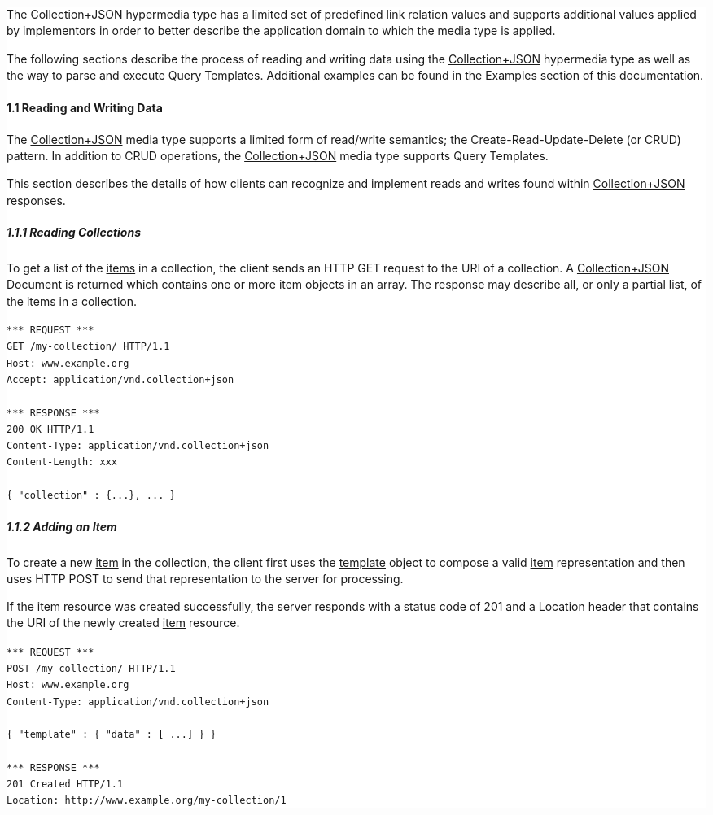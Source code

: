The [Collection+JSON][] hypermedia type has a limited set of predefined link relation values and supports additional values applied by implementors in order to better describe the application domain to which the media type is applied.

The following sections describe the process of reading and writing data using the [Collection+JSON][] hypermedia type as well as the way to parse and execute Query Templates. Additional examples can be found in the Examples section of this documentation.

#### 1.1 Reading and Writing Data

The [Collection+JSON][] media type supports a limited form of read/write semantics; the Create-Read-Update-Delete (or CRUD) pattern. In addition to CRUD operations, the [Collection+JSON][] media type supports Query Templates.

This section describes the details of how clients can recognize and implement reads and writes found within [Collection+JSON][] responses.

##### 1.1.1 Reading Collections

To get a list of the [items][] in a collection, the client sends an HTTP GET request to the URI of a collection. A [Collection+JSON][] Document is returned which contains one or more [item][] objects in an array. The response may describe all, or only a partial list, of the [items][] in a collection.

```
*** REQUEST ***
GET /my-collection/ HTTP/1.1
Host: www.example.org
Accept: application/vnd.collection+json

*** RESPONSE ***
200 OK HTTP/1.1
Content-Type: application/vnd.collection+json
Content-Length: xxx

{ "collection" : {...}, ... }
```

##### 1.1.2 Adding an Item

To create a new [item][] in the collection, the client first uses the [template][] object to compose a valid [item][] representation and then uses HTTP POST to send that representation to the server for processing.

If the [item][] resource was created successfully, the server responds with a status code of 201 and a Location header that contains the URI of the newly created [item][] resource.

```
*** REQUEST ***
POST /my-collection/ HTTP/1.1
Host: www.example.org
Content-Type: application/vnd.collection+json

{ "template" : { "data" : [ ...] } }
 
*** RESPONSE ***
201 Created HTTP/1.1
Location: http://www.example.org/my-collection/1
```


[Collection+JSON]: http://amundsen.com/media-types/collection/format/
[query templates]: #12-query-templates
[collection]: #21-collection
[template]: #23-template
[error]: #22-error
[item]: #31-items
[items]: #31-items
[data]: #32-data
[queries]: #33-queries
[link]: #34-links
[links]: #34-links
[code]: #41-code
[href]: #42-href
[message]: #43-message
[name]: #44-name
[prompt]: #45-prompt
[rel]: #46-rel
[render]: #47-render
[title]: #48-title
[value]: #49-value
[version]: #410-version
[link relation]: #5-link-relations
[additional values]: #55-other-link-relation-values
[URI]: #65-uri
[examples]: http://amundsen.com/media-types/collection/examples/
[CRUD]: http://en.wikipedia.org/wiki/Create,_read,_update_and_delete
[Microformats Existing Rel Values]: http://microformats.org/wiki/existing-rel-values#non_HTML_rel_values